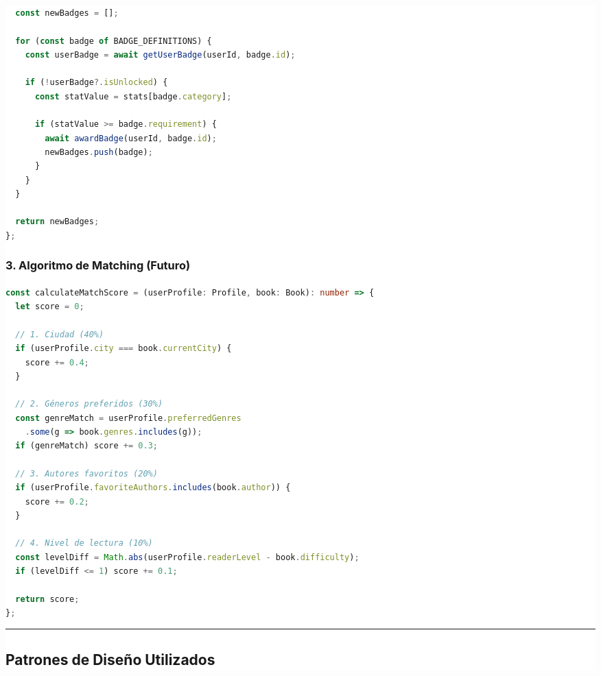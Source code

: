 ```typescript
  const newBadges = [];

  for (const badge of BADGE_DEFINITIONS) {
    const userBadge = await getUserBadge(userId, badge.id);

    if (!userBadge?.isUnlocked) {
      const statValue = stats[badge.category];

      if (statValue >= badge.requirement) {
        await awardBadge(userId, badge.id);
        newBadges.push(badge);
      }
    }
  }

  return newBadges;
};
```

### 3. Algoritmo de Matching (Futuro)

```typescript
const calculateMatchScore = (userProfile: Profile, book: Book): number => {
  let score = 0;

  // 1. Ciudad (40%)
  if (userProfile.city === book.currentCity) {
    score += 0.4;
  }

  // 2. Géneros preferidos (30%)
  const genreMatch = userProfile.preferredGenres
    .some(g => book.genres.includes(g));
  if (genreMatch) score += 0.3;

  // 3. Autores favoritos (20%)
  if (userProfile.favoriteAuthors.includes(book.author)) {
    score += 0.2;
  }

  // 4. Nivel de lectura (10%)
  const levelDiff = Math.abs(userProfile.readerLevel - book.difficulty);
  if (levelDiff <= 1) score += 0.1;

  return score;
};
```

---

## Patrones de Diseño Utilizados
